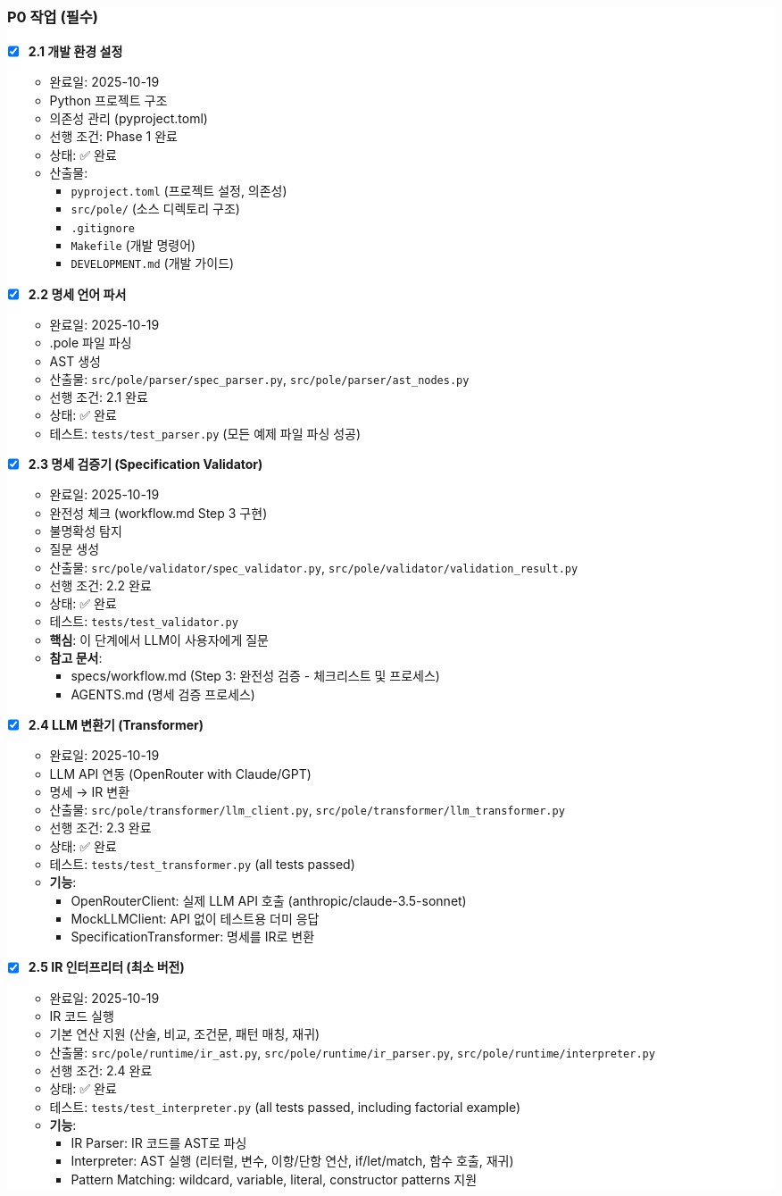 ### P0 작업 (필수)

- [x] **2.1 개발 환경 설정**
  - 완료일: 2025-10-19
  - Python 프로젝트 구조
  - 의존성 관리 (pyproject.toml)
  - 선행 조건: Phase 1 완료
  - 상태: ✅ 완료
  - 산출물: 
    - `pyproject.toml` (프로젝트 설정, 의존성)
    - `src/pole/` (소스 디렉토리 구조)
    - `.gitignore`
    - `Makefile` (개발 명령어)
    - `DEVELOPMENT.md` (개발 가이드)

- [x] **2.2 명세 언어 파서**
  - 완료일: 2025-10-19
  - .pole 파일 파싱
  - AST 생성
  - 산출물: `src/pole/parser/spec_parser.py`, `src/pole/parser/ast_nodes.py`
  - 선행 조건: 2.1 완료
  - 상태: ✅ 완료
  - 테스트: `tests/test_parser.py` (모든 예제 파일 파싱 성공)

- [x] **2.3 명세 검증기 (Specification Validator)**
  - 완료일: 2025-10-19
  - 완전성 체크 (workflow.md Step 3 구현)
  - 불명확성 탐지
  - 질문 생성
  - 산출물: `src/pole/validator/spec_validator.py`, `src/pole/validator/validation_result.py`
  - 선행 조건: 2.2 완료
  - 상태: ✅ 완료
  - 테스트: `tests/test_validator.py`
  - **핵심**: 이 단계에서 LLM이 사용자에게 질문
  - **참고 문서**:
    - specs/workflow.md (Step 3: 완전성 검증 - 체크리스트 및 프로세스)
    - AGENTS.md (명세 검증 프로세스)

- [x] **2.4 LLM 변환기 (Transformer)**
  - 완료일: 2025-10-19
  - LLM API 연동 (OpenRouter with Claude/GPT)
  - 명세 → IR 변환
  - 산출물: `src/pole/transformer/llm_client.py`, `src/pole/transformer/llm_transformer.py`
  - 선행 조건: 2.3 완료
  - 상태: ✅ 완료
  - 테스트: `tests/test_transformer.py` (all tests passed)
  - **기능**:
    - OpenRouterClient: 실제 LLM API 호출 (anthropic/claude-3.5-sonnet)
    - MockLLMClient: API 없이 테스트용 더미 응답
    - SpecificationTransformer: 명세를 IR로 변환

- [x] **2.5 IR 인터프리터 (최소 버전)**
  - 완료일: 2025-10-19
  - IR 코드 실행
  - 기본 연산 지원 (산술, 비교, 조건문, 패턴 매칭, 재귀)
  - 산출물: `src/pole/runtime/ir_ast.py`, `src/pole/runtime/ir_parser.py`, `src/pole/runtime/interpreter.py`
  - 선행 조건: 2.4 완료
  - 상태: ✅ 완료
  - 테스트: `tests/test_interpreter.py` (all tests passed, including factorial example)
  - **기능**:
    - IR Parser: IR 코드를 AST로 파싱
    - Interpreter: AST 실행 (리터럴, 변수, 이항/단항 연산, if/let/match, 함수 호출, 재귀)
    - Pattern Matching: wildcard, variable, literal, constructor patterns 지원
